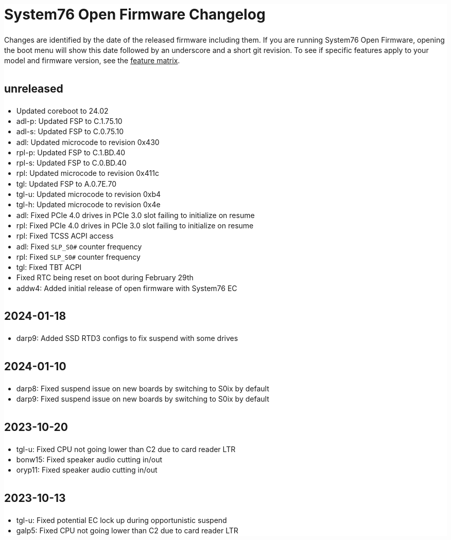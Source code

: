 # System76 Open Firmware Changelog

Changes are identified by the date of the released firmware including them. If
you are running System76 Open Firmware, opening the boot menu will show this
date followed by an underscore and a short git revision. To see if specific
features apply to your model and firmware version, see the
[feature matrix](./docs/features.md).

## unreleased

- Updated coreboot to 24.02
- adl-p: Updated FSP to C.1.75.10
- adl-s: Updated FSP to C.0.75.10
- adl: Updated microcode to revision 0x430
- rpl-p: Updated FSP to C.1.BD.40
- rpl-s: Updated FSP to C.0.BD.40
- rpl: Updated microcode to revision 0x411c
- tgl: Updated FSP to A.0.7E.70
- tgl-u: Updated microcode to revision 0xb4
- tgl-h: Updated microcode to revision 0x4e
- adl: Fixed PCIe 4.0 drives in PCIe 3.0 slot failing to initialize on resume
- rpl: Fixed PCIe 4.0 drives in PCIe 3.0 slot failing to initialize on resume
- rpl: Fixed TCSS ACPI access
- adl: Fixed `SLP_S0#` counter frequency
- rpl: Fixed `SLP_S0#` counter frequency
- tgl: Fixed TBT ACPI
- Fixed RTC being reset on boot during February 29th
- addw4: Added initial release of open firmware with System76 EC

## 2024-01-18

- darp9: Added SSD RTD3 configs to fix suspend with some drives

## 2024-01-10

- darp8: Fixed suspend issue on new boards by switching to S0ix by default
- darp9: Fixed suspend issue on new boards by switching to S0ix by default

## 2023-10-20

- tgl-u: Fixed CPU not going lower than C2 due to card reader LTR
- bonw15: Fixed speaker audio cutting in/out
- oryp11: Fixed speaker audio cutting in/out

## 2023-10-13

- tgl-u: Fixed potential EC lock up during opportunistic suspend
- galp5: Fixed CPU not going lower than C2 due to card reader LTR

